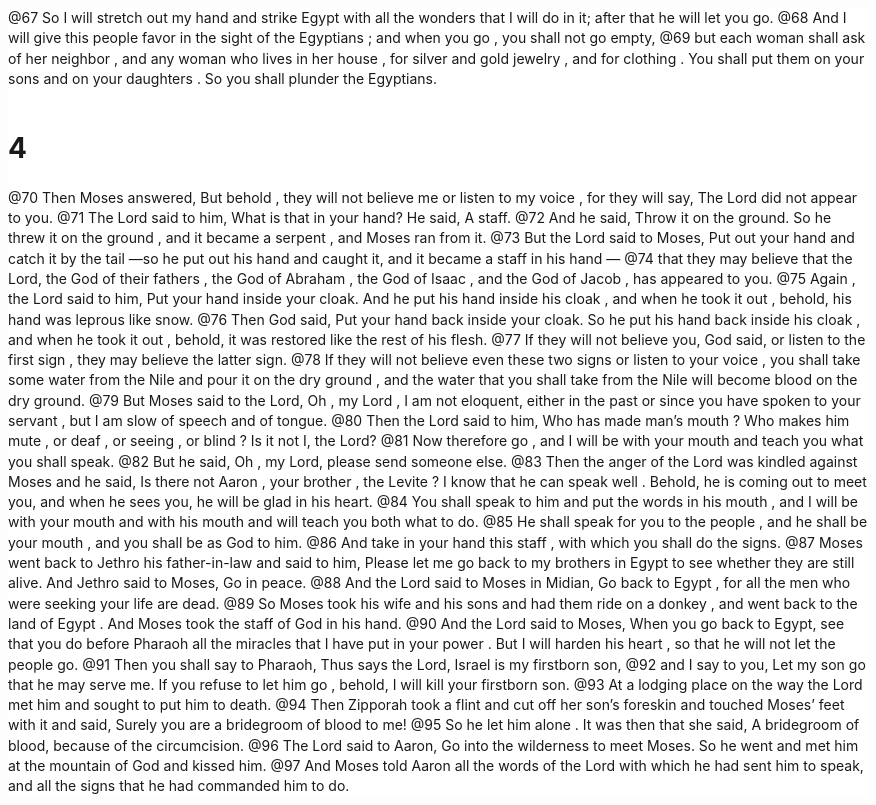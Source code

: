 @67 So I will stretch out my hand and strike Egypt with all the wonders that I will do in it; after that he will let you go.
@68 And I will give this people favor in the sight of the Egyptians ; and when you go , you shall not go empty,
@69 but each woman shall ask of her neighbor , and any woman who lives in her house , for silver and gold jewelry , and for clothing . You shall put them on your sons and on your daughters . So you shall plunder the Egyptians.

# 4
@70 Then Moses answered, But behold , they will not believe me or listen to my voice , for they will say, The Lord did not appear to you.
@71 The Lord said to him, What is that in your hand? He said, A staff.
@72 And he said, Throw it on the ground. So he threw it on the ground , and it became a serpent , and Moses ran from it.
@73 But the Lord said to Moses, Put out your hand and catch it by the tail —so he put out his hand and caught it, and it became a staff in his hand —
@74 that they may believe that the Lord, the God of their fathers , the God of Abraham , the God of Isaac , and the God of Jacob , has appeared to you.
@75 Again , the Lord said to him, Put your hand inside your cloak. And he put his hand inside his cloak , and when he took it out , behold, his hand was leprous like snow.
@76 Then God said, Put your hand back inside your cloak. So he put his hand back inside his cloak , and when he took it out , behold, it was restored like the rest of his flesh.
@77 If they will not believe you, God said, or listen to the first sign , they may believe the latter sign.
@78 If they will not believe even these two signs or listen to your voice , you shall take some water from the Nile and pour it on the dry ground , and the water that you shall take from the Nile will become blood on the dry ground.
@79 But Moses said to the Lord, Oh , my Lord , I am not eloquent, either in the past or since you have spoken to your servant , but I am slow of speech and of tongue.
@80 Then the Lord said to him, Who has made man’s mouth ? Who makes him mute , or deaf , or seeing , or blind ? Is it not I, the Lord?
@81 Now therefore go , and I will be with your mouth and teach you what you shall speak.
@82 But he said, Oh , my Lord, please send someone else.
@83 Then the anger of the Lord was kindled against Moses and he said, Is there not Aaron , your brother , the Levite ? I know that he can speak well . Behold, he is coming out to meet you, and when he sees you, he will be glad in his heart.
@84 You shall speak to him and put the words in his mouth , and I will be with your mouth and with his mouth and will teach you both what to do.
@85 He shall speak for you to the people , and he shall be your mouth , and you shall be as God to him.
@86 And take in your hand this staff , with which you shall do the signs.
@87 Moses went back to Jethro his father-in-law and said to him, Please let me go back to my brothers in Egypt to see whether they are still alive. And Jethro said to Moses, Go in peace.
@88 And the Lord said to Moses in Midian, Go back to Egypt , for all the men who were seeking your life are dead.
@89 So Moses took his wife and his sons and had them ride on a donkey , and went back to the land of Egypt . And Moses took the staff of God in his hand.
@90 And the Lord said to Moses, When you go back to Egypt, see that you do before Pharaoh all the miracles that I have put in your power . But I will harden his heart , so that he will not let the people go.
@91 Then you shall say to Pharaoh, Thus says the Lord, Israel is my firstborn son,
@92 and I say to you, Let my son go that he may serve me. If you refuse to let him go , behold, I will kill your firstborn son.
@93 At a lodging place on the way the Lord met him and sought to put him to death.
@94 Then Zipporah took a flint and cut off her son’s foreskin and touched Moses’ feet with it and said, Surely you are a bridegroom of blood to me!
@95 So he let him alone . It was then that she said, A bridegroom of blood, because of the circumcision.
@96 The Lord said to Aaron, Go into the wilderness to meet Moses. So he went and met him at the mountain of God and kissed him.
@97 And Moses told Aaron all the words of the Lord with which he had sent him to speak, and all the signs that he had commanded him to do.